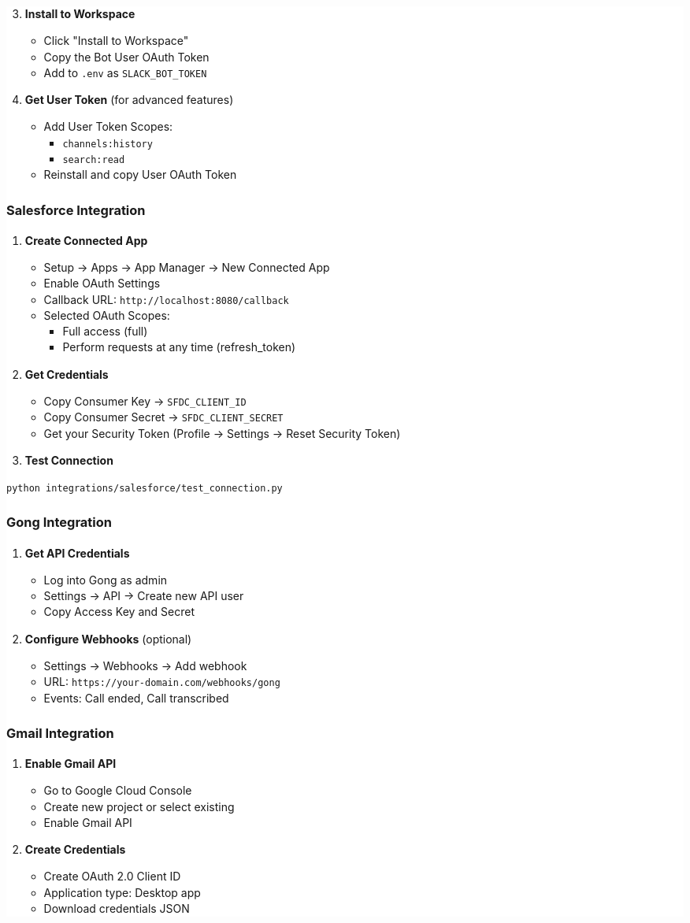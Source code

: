 3. **Install to Workspace**
   - Click "Install to Workspace"
   - Copy the Bot User OAuth Token
   - Add to `.env` as `SLACK_BOT_TOKEN`

4. **Get User Token** (for advanced features)
   - Add User Token Scopes:
     - `channels:history`
     - `search:read`
   - Reinstall and copy User OAuth Token

### Salesforce Integration

1. **Create Connected App**
   - Setup → Apps → App Manager → New Connected App
   - Enable OAuth Settings
   - Callback URL: `http://localhost:8080/callback`
   - Selected OAuth Scopes:
     - Full access (full)
     - Perform requests at any time (refresh_token)

2. **Get Credentials**
   - Copy Consumer Key → `SFDC_CLIENT_ID`
   - Copy Consumer Secret → `SFDC_CLIENT_SECRET`
   - Get your Security Token (Profile → Settings → Reset Security Token)

3. **Test Connection**
```bash
python integrations/salesforce/test_connection.py
```

### Gong Integration

1. **Get API Credentials**
   - Log into Gong as admin
   - Settings → API → Create new API user
   - Copy Access Key and Secret

2. **Configure Webhooks** (optional)
   - Settings → Webhooks → Add webhook
   - URL: `https://your-domain.com/webhooks/gong`
   - Events: Call ended, Call transcribed

### Gmail Integration

1. **Enable Gmail API**
   - Go to Google Cloud Console
   - Create new project or select existing
   - Enable Gmail API

2. **Create Credentials**
   - Create OAuth 2.0 Client ID
   - Application type: Desktop app
   - Download credentials JSON
